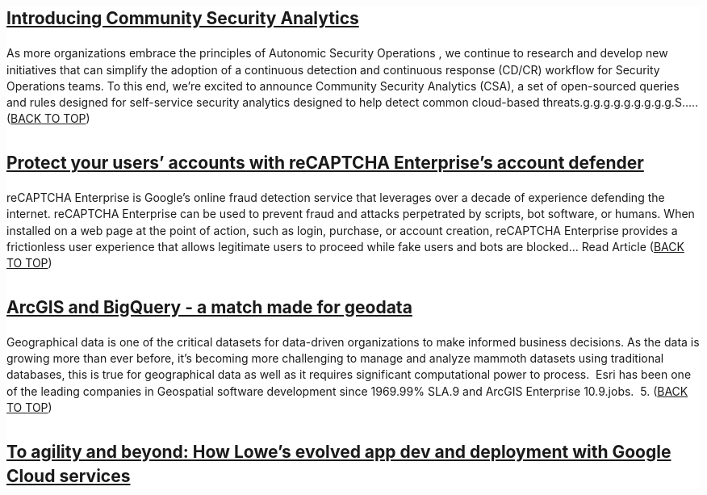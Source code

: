 
<a name="a633f8458570c500d9599930981bf1da" />

## [Introducing Community Security Analytics](https://cloud.google.com/blog/products/identity-security/introducing-community-security-analytics/)


As more organizations embrace the principles of Autonomic Security Operations , we continue to research and develop new initiatives that can simplify the adoption of a continuous detection and continuous response (CD/CR) workflow for Security Operations teams. To this end, we’re excited to announce Community Security Analytics (CSA), a set of open-sourced queries and rules designed for self-service security analytics designed to help detect common cloud-based threats.g.g.g.g.g.g.g.g.g.S.....
 ([BACK TO TOP](#toc_a633f8458570c500d9599930981bf1da))


<a name="90792f57f3b52ab0c183588f5b0d5e69" />

## [Protect your users’ accounts with reCAPTCHA Enterprise’s account defender](https://cloud.google.com/blog/products/identity-security/use-account-defender-in-recaptcha-enterprise-to-protect-accounts/)


reCAPTCHA Enterprise is Google’s online fraud detection service that leverages over a decade of experience defending the internet. reCAPTCHA Enterprise can be used to prevent fraud and attacks perpetrated by scripts, bot software, or humans. When installed on a web page at the point of action, such as login, purchase, or account creation, reCAPTCHA Enterprise provides a frictionless user experience that allows legitimate users to proceed while fake users and bots are blocked... Read Article
 ([BACK TO TOP](#toc_90792f57f3b52ab0c183588f5b0d5e69))


<a name="730a76ab3d5c4badafa4d49951bc4434" />

## [ArcGIS and BigQuery - a match made for geodata](https://cloud.google.com/blog/products/data-analytics/use-bigquery-with-esri-arcgis-to-power-your-geospatial-analysis/)


Geographical data is one of the critical datasets for data-driven organizations to make informed business decisions. As the data is growing more than ever before, it’s becoming more challenging to manage and analyze mammoth datasets using traditional databases, this is true for geographical data as well as it requires significant computational power to process.  Esri has been one of the leading companies in Geospatial software development since 1969.99% SLA.9 and ArcGIS Enterprise 10.9.jobs.  5.
 ([BACK TO TOP](#toc_730a76ab3d5c4badafa4d49951bc4434))


<a name="132db5e069500fc660a774166132f095" />

## [To agility and beyond: How Lowe’s evolved app dev and deployment with Google Cloud services](https://cloud.google.com/blog/topics/retail/how-google-cloud-services-helped-lowes-transform-ecommerce/)
